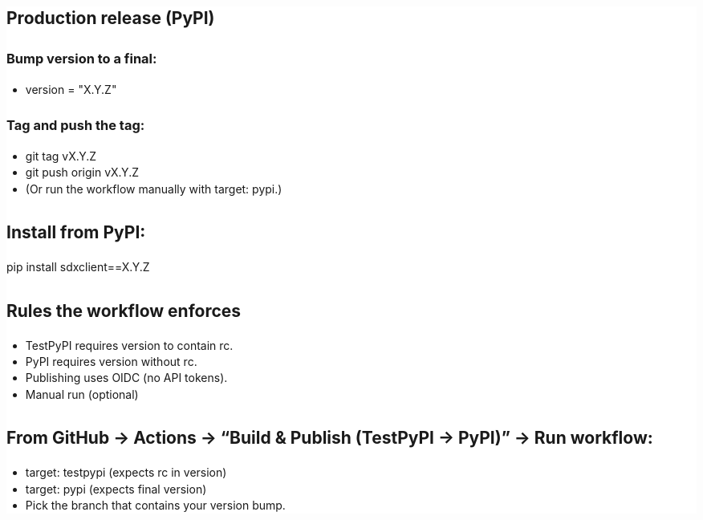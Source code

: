 ## Production release (PyPI)

### Bump version to a final:

- version = "X.Y.Z"


### Tag and push the tag:

- git tag vX.Y.Z
- git push origin vX.Y.Z
- (Or run the workflow manually with target: pypi.)

## Install from PyPI:

pip install sdxclient==X.Y.Z

## Rules the workflow enforces

- TestPyPI requires version to contain rc.
- PyPI requires version without rc.
- Publishing uses OIDC (no API tokens).
- Manual run (optional)

## From GitHub → Actions → “Build & Publish (TestPyPI → PyPI)” → Run workflow:

- target: testpypi (expects rc in version)
- target: pypi (expects final version)
- Pick the branch that contains your version bump.

